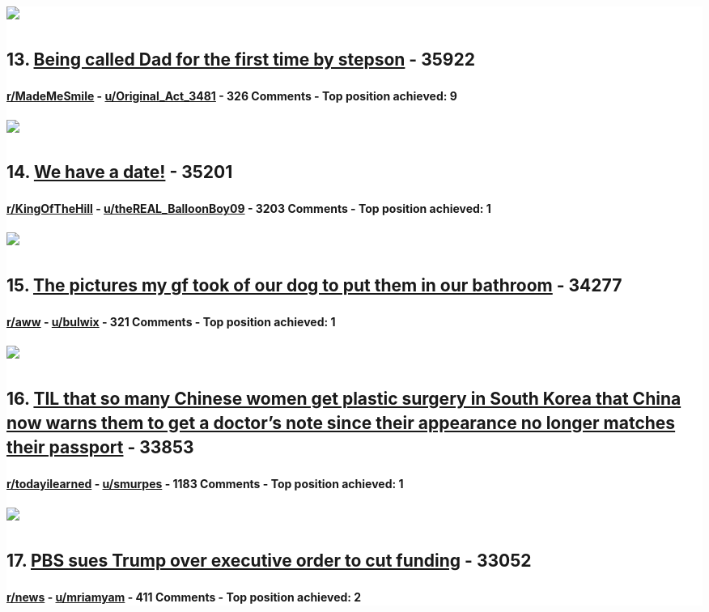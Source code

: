 <a href="https://i.redd.it/nx8kbmrfxz3f1.jpeg"><img src="https://b.thumbs.redditmedia.com/U4Si0gLSde-y4xTWA18SNffDg0GNP4icDapJ_l80ZRg.jpg"></img></a>

## 13. [Being called Dad for the first time by stepson](http://reddit.com/r/MadeMeSmile/comments/1kzfv9z/being_called_dad_for_the_first_time_by_stepson/) - 35922
#### [r/MadeMeSmile](http://reddit.com/r/MadeMeSmile) - [u/Original_Act_3481](http://reddit.com/u/Original_Act_3481) - 326 Comments - Top position achieved: 9

<a href="https://i.redd.it/wqw83023kz3f1.jpeg"><img src="https://b.thumbs.redditmedia.com/5iiIgG8UGmIXeDt1kcU6NsPjFzwvxPCIxqAOhB8MuNc.jpg"></img></a>

## 14. [We have a date!](http://reddit.com/r/KingOfTheHill/comments/1kz6md3/we_have_a_date/) - 35201
#### [r/KingOfTheHill](http://reddit.com/r/KingOfTheHill) - [u/theREAL_BalloonBoy09](http://reddit.com/u/theREAL_BalloonBoy09) - 3203 Comments - Top position achieved: 1

<a href="https://i.redd.it/9hc769o5qx3f1.jpeg"><img src="https://b.thumbs.redditmedia.com/YCn0RXtLSMAsIjRDVmPu0XWSUnL8nGXoeGjLnr-_Iws.jpg"></img></a>

## 15. [The pictures my gf took of our dog to put them in our bathroom](http://reddit.com/r/aww/comments/1kzjfg7/the_pictures_my_gf_took_of_our_dog_to_put_them_in/) - 34277
#### [r/aww](http://reddit.com/r/aww) - [u/bulwix](http://reddit.com/u/bulwix) - 321 Comments - Top position achieved: 1

<a href="https://www.reddit.com/gallery/1kzjfg7"><img src="https://b.thumbs.redditmedia.com/Pi37n_brG_JyGLms7QbCsERbP1rePgRq10dUbRs5zcg.jpg"></img></a>

## 16. [TIL that so many Chinese women get plastic surgery in South Korea that China now warns them to get a doctor’s note since their appearance no longer matches their passport](http://reddit.com/r/todayilearned/comments/1kyvtmk/til_that_so_many_chinese_women_get_plastic/) - 33853
#### [r/todayilearned](http://reddit.com/r/todayilearned) - [u/smurpes](http://reddit.com/u/smurpes) - 1183 Comments - Top position achieved: 1

<a href="https://www.8days.sg/entertainment/asian/china-tourist-face-issues-after-plastic-surgery-south-korea-need-doctor-cert-prove-identity-841506"><img src="https://b.thumbs.redditmedia.com/Wm3guMmSqLBi1sCOn1JjdbhU5z0ZLEo9PWgeijKC79o.jpg"></img></a>

## 17. [PBS sues Trump over executive order to cut funding](http://reddit.com/r/news/comments/1kzf3h3/pbs_sues_trump_over_executive_order_to_cut_funding/) - 33052
#### [r/news](http://reddit.com/r/news) - [u/mriamyam](http://reddit.com/u/mriamyam) - 411 Comments - Top position achieved: 2
